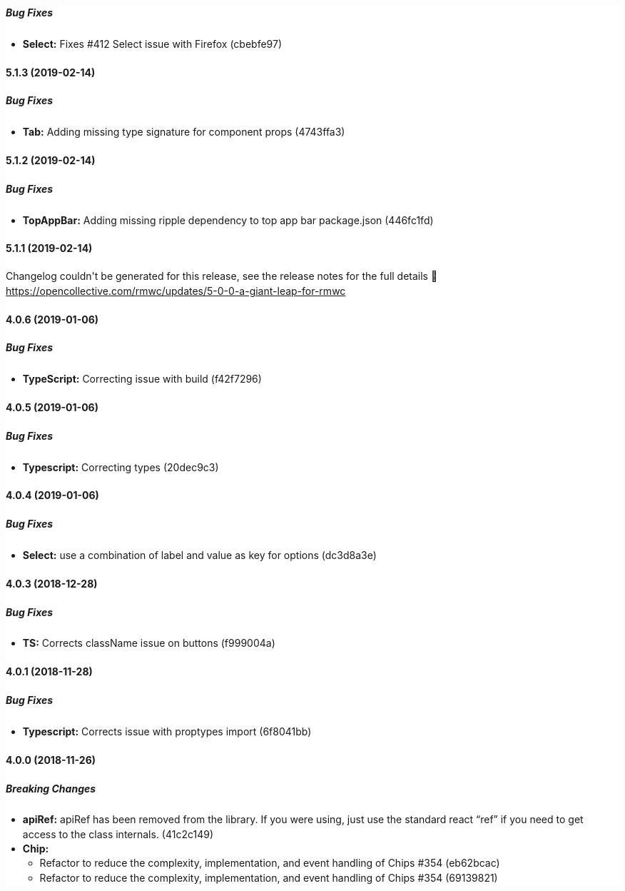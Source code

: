 ##### Bug Fixes

- **Select:** Fixes #412 Select issue with Firefox (cbebfe97)

#### 5.1.3 (2019-02-14)

##### Bug Fixes

- **Tab:** Adding missing type signature for component props (4743ffa3)

#### 5.1.2 (2019-02-14)

##### Bug Fixes

- **TopAppBar:** Adding missing ripple dependency to top app bar package.json (446fc1fd)

#### 5.1.1 (2019-02-14)

Changelog couldn't be generated for this release, see the release notes for the full details 🚀 https://opencollective.com/rmwc/updates/5-0-0-a-giant-leap-for-rmwc

#### 4.0.6 (2019-01-06)

##### Bug Fixes

- **TypeScript:** Correcting issue with build (f42f7296)

#### 4.0.5 (2019-01-06)

##### Bug Fixes

- **Typescript:** Correcting types (20dec9c3)

#### 4.0.4 (2019-01-06)

##### Bug Fixes

- **Select:** use a combination of label and value as key for options (dc3d8a3e)

#### 4.0.3 (2018-12-28)

##### Bug Fixes

- **TS:** Corrects className issue on buttons (f999004a)

#### 4.0.1 (2018-11-28)

##### Bug Fixes

- **Typescript:** Corrects issue with proptypes import (6f8041bb)

#### 4.0.0 (2018-11-26)

##### Breaking Changes

- **apiRef:** apiRef has been removed from the library. If you were using, just use the standard react “ref” if you need to get access to the class internals. (41c2c149)
- **Chip:**
  - Refactor to reduce the complexity, implementation, and event handling of Chips #354 (eb62bcac)
  - Refactor to reduce the complexity, implementation, and event handling of Chips #354 (69139821)
